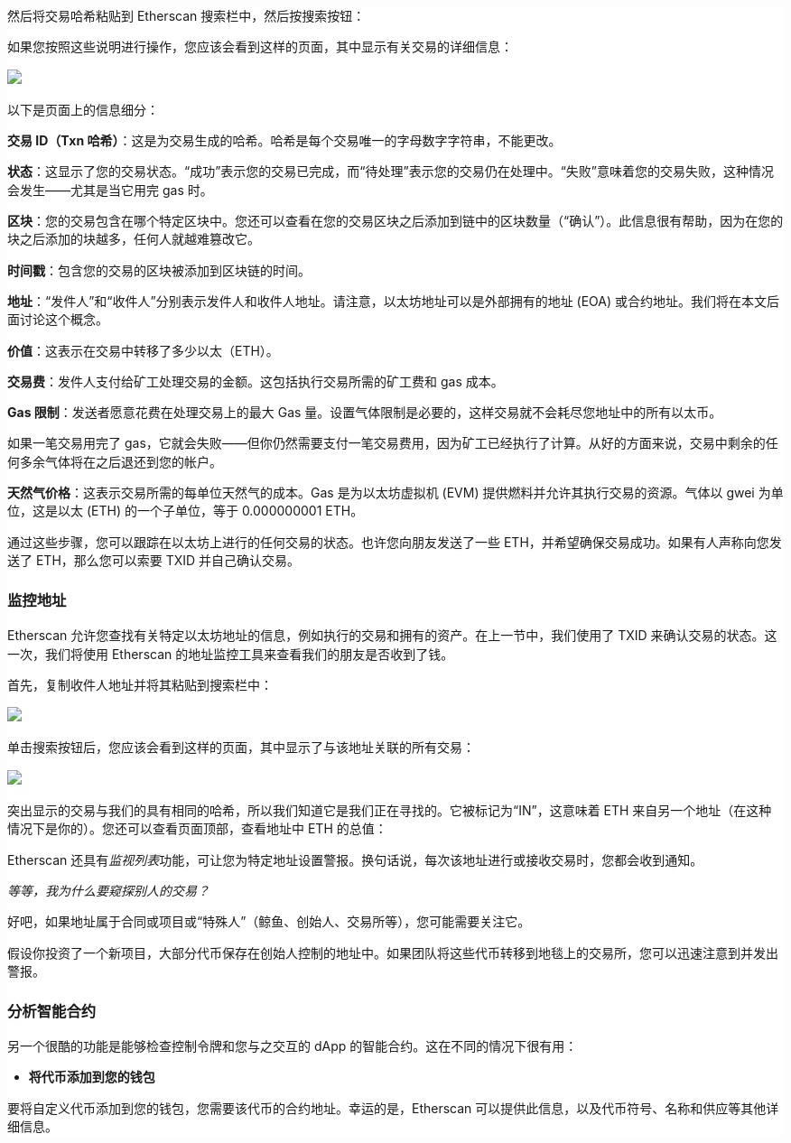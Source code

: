 然后将交易哈希粘贴到 Etherscan 搜索栏中，然后按搜索按钮：

如果您按照这些说明进行操作，您应该会看到这样的页面，其中显示有关交易的详细信息：

![](https://hicoldcat.oss-cn-hangzhou.aliyuncs.com/img/20220917195110.png)

以下是页面上的信息细分：

**交易 ID（Txn 哈希）**：这是为交易生成的哈希。哈希是每个交易唯一的字母数字字符串，不能更改。

**状态**：这显示了您的交易状态。“成功”表示您的交易已完成，而“待处理”表示您的交易仍在处理中。“失败”意味着您的交易失败，这种情况会发生——尤其是当它用完 gas 时。

**区块**：您的交易包含在哪个特定区块中。您还可以查看在您的交易区块之后添加到链中的区块数量（“确认”）。此信息很有帮助，因为在您的块之后添加的块越多，任何人就越难篡改它。

**时间戳**：包含您的交易的区块被添加到区块链的时间。

**地址**：“发件人”和“收件人”分别表示发件人和收件人地址。请注意，以太坊地址可以是外部拥有的地址 (EOA) 或合约地址。我们将在本文后面讨论这个概念。

**价值**：这表示在交易中转移了多少以太（ETH）。

**交易费**：发件人支付给矿工处理交易的金额。这包括执行交易所需的矿工费和 gas 成本。

**Gas 限制**：发送者愿意花费在处理交易上的最大 Gas 量。设置气体限制是必要的，这样交易就不会耗尽您地址中的所有以太币。

如果一笔交易用完了 gas，它就会失败——但你仍然需要支付一笔交易费用，因为矿工已经执行了计算。从好的方面来说，交易中剩余的任何多余气体将在之后退还到您的帐户。

**天然气价格**：这表示交易所需的每单位天然气的成本。Gas 是为以太坊虚拟机 (EVM) 提供燃料并允许其执行交易的资源。气体以 gwei 为单位，这是以太 (ETH) 的一个子单位，等于 0.000000001 ETH。

通过这些步骤，您可以跟踪在以太坊上进行的任何交易的状态。也许您向朋友发送了一些 ETH，并希望确保交易成功。如果有人声称向您发送了 ETH，那么您可以索要 TXID 并自己确认交易。

### 监控地址

Etherscan 允许您查找有关特定以太坊地址的信息，例如执行的交易和拥有的资产。在上一节中，我们使用了 TXID 来确认交易的状态。这一次，我们将使用 Etherscan 的地址监控工具来查看我们的朋友是否收到了钱。

首先，复制收件人地址并将其粘贴到搜索栏中：

![](https://hicoldcat.oss-cn-hangzhou.aliyuncs.com/img/20220917195130.png)

单击搜索按钮后，您应该会看到这样的页面，其中显示了与该地址关联的所有交易：

![](https://hicoldcat.oss-cn-hangzhou.aliyuncs.com/img/20220917195139.png)

突出显示的交易与我们的具有相同的哈希，所以我们知道它是我们正在寻找的。它被标记为“IN”，这意味着 ETH 来自另一个地址（在这种情况下是你的）。您还可以查看页面顶部，查看地址中 ETH 的总值：

Etherscan 还具有*监视列表*功能，可让您为特定地址设置警报。换句话说，每次该地址进行或接收交易时，您都会收到通知。

*等等，我为什么要窥探别人的交易？*

好吧，如果地址属于合同或项目或“特殊人”（鲸鱼、创始人、交易所等），您可能需要关注它。

假设你投资了一个新项目，大部分代币保存在创始人控制的地址中。如果团队将这些代币转移到地毯上的交易所，您可以迅速注意到并发出警报。

### 分析智能合约

另一个很酷的功能是能够检查控制令牌和您与之交互的 dApp 的智能合约。这在不同的情况下很有用：

- **将代币添加到您的钱包**

要将自定义代币添加到您的钱包，您需要该代币的合约地址。幸运的是，Etherscan 可以提供此信息，以及代币符号、名称和供应等其他详细信息。
